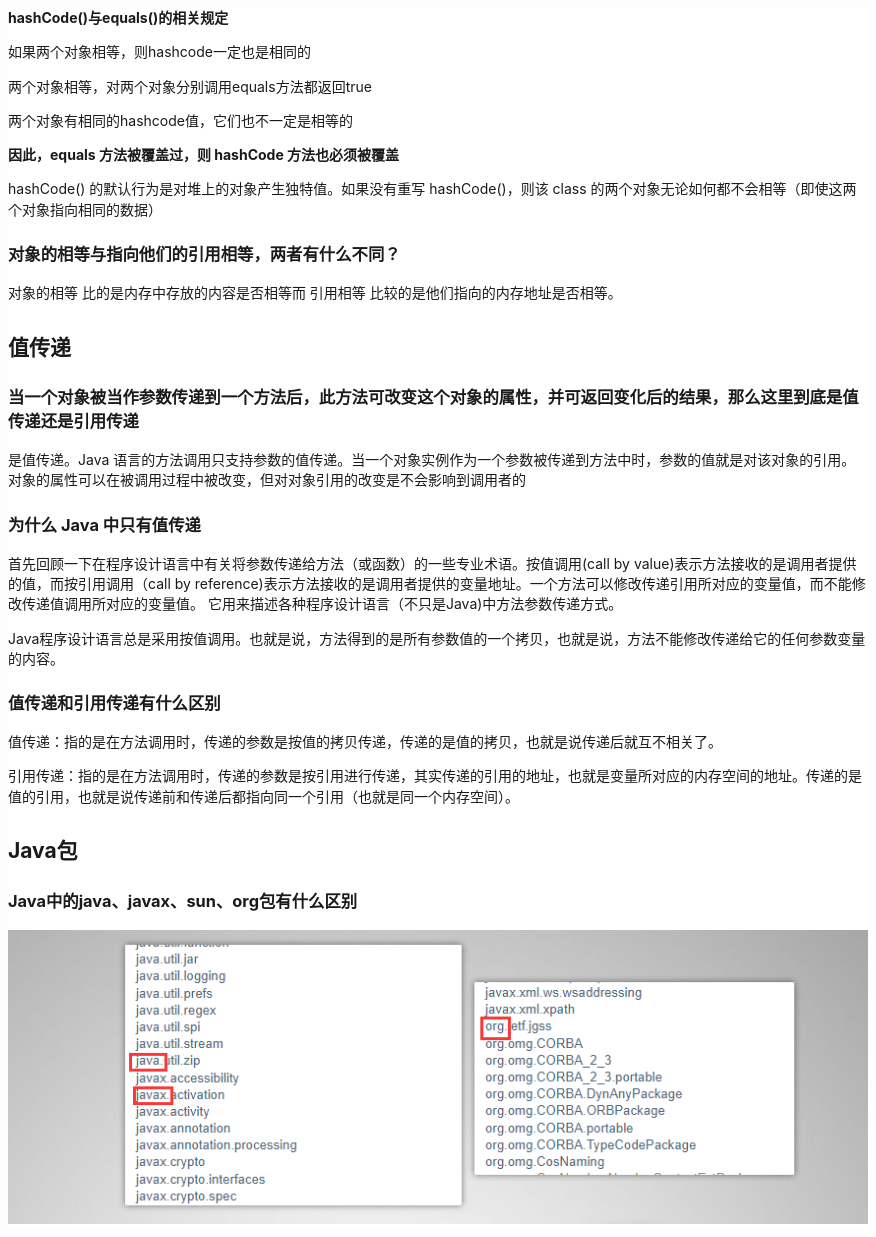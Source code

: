 **hashCode()与equals()的相关规定**

如果两个对象相等，则hashcode一定也是相同的

两个对象相等，对两个对象分别调用equals方法都返回true

两个对象有相同的hashcode值，它们也不一定是相等的

**因此，equals 方法被覆盖过，则 hashCode 方法也必须被覆盖**

hashCode() 的默认行为是对堆上的对象产生独特值。如果没有重写 hashCode()，则该 class 的两个对象无论如何都不会相等（即使这两个对象指向相同的数据）

### 对象的相等与指向他们的引用相等，两者有什么不同？

对象的相等 比的是内存中存放的内容是否相等而 引用相等 比较的是他们指向的内存地址是否相等。

## 值传递

### 当一个对象被当作参数传递到一个方法后，此方法可改变这个对象的属性，并可返回变化后的结果，那么这里到底是值传递还是引用传递

是值传递。Java 语言的方法调用只支持参数的值传递。当一个对象实例作为一个参数被传递到方法中时，参数的值就是对该对象的引用。对象的属性可以在被调用过程中被改变，但对对象引用的改变是不会影响到调用者的

### 为什么 Java 中只有值传递

首先回顾一下在程序设计语言中有关将参数传递给方法（或函数）的一些专业术语。按值调用(call by value)表示方法接收的是调用者提供的值，而按引用调用（call by reference)表示方法接收的是调用者提供的变量地址。一个方法可以修改传递引用所对应的变量值，而不能修改传递值调用所对应的变量值。 它用来描述各种程序设计语言（不只是Java)中方法参数传递方式。

Java程序设计语言总是采用按值调用。也就是说，方法得到的是所有参数值的一个拷贝，也就是说，方法不能修改传递给它的任何参数变量的内容。

### 值传递和引用传递有什么区别

值传递：指的是在方法调用时，传递的参数是按值的拷贝传递，传递的是值的拷贝，也就是说传递后就互不相关了。

引用传递：指的是在方法调用时，传递的参数是按引用进行传递，其实传递的引用的地址，也就是变量所对应的内存空间的地址。传递的是值的引用，也就是说传递前和传递后都指向同一个引用（也就是同一个内存空间）。

## Java包

### Java中的java、javax、sun、org包有什么区别

![image-20210617161420865](assets/image-20210617161420865.png)
